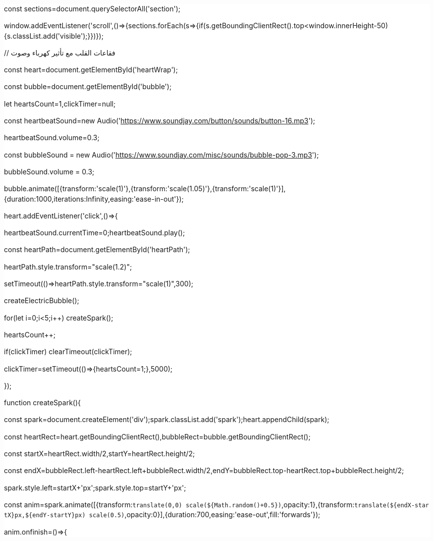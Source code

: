 const sections=document.querySelectorAll('section');

window.addEventListener('scroll',()=>{sections.forEach(s=>{if(s.getBoundingClientRect().top<window.innerHeight-50){s.classList.add('visible');}})});

// فقاعات القلب مع تأثير كهرباء وصوت

const heart=document.getElementById('heartWrap');

const bubble=document.getElementById('bubble');

let heartsCount=1,clickTimer=null;

const heartbeatSound=new Audio('https://www.soundjay.com/button/sounds/button-16.mp3');

heartbeatSound.volume=0.3;

const bubbleSound = new Audio('https://www.soundjay.com/misc/sounds/bubble-pop-3.mp3');

bubbleSound.volume = 0.3;

bubble.animate([{transform:'scale(1)'},{transform:'scale(1.05)'},{transform:'scale(1)'}],{duration:1000,iterations:Infinity,easing:'ease-in-out'});

heart.addEventListener('click',()=>{

  heartbeatSound.currentTime=0;heartbeatSound.play();

  const heartPath=document.getElementById('heartPath');

  heartPath.style.transform="scale(1.2)";

  setTimeout(()=>heartPath.style.transform="scale(1)",300);

  createElectricBubble();

  for(let i=0;i<5;i++) createSpark();

  heartsCount++;

  if(clickTimer) clearTimeout(clickTimer);

  clickTimer=setTimeout(()=>{heartsCount=1;},5000);

});

function createSpark(){

  const spark=document.createElement('div');spark.classList.add('spark');heart.appendChild(spark);

  const heartRect=heart.getBoundingClientRect(),bubbleRect=bubble.getBoundingClientRect();

  const startX=heartRect.width/2,startY=heartRect.height/2;

  const endX=bubbleRect.left-heartRect.left+bubbleRect.width/2,endY=bubbleRect.top-heartRect.top+bubbleRect.height/2;

  spark.style.left=startX+'px';spark.style.top=startY+'px';

  const anim=spark.animate([{transform:`translate(0,0) scale(${Math.random()+0.5})`,opacity:1},{transform:`translate(${endX-startX}px,${endY-startY}px) scale(0.5)`,opacity:0}],{duration:700,easing:'ease-out',fill:'forwards'});

  anim.onfinish=()=>{
